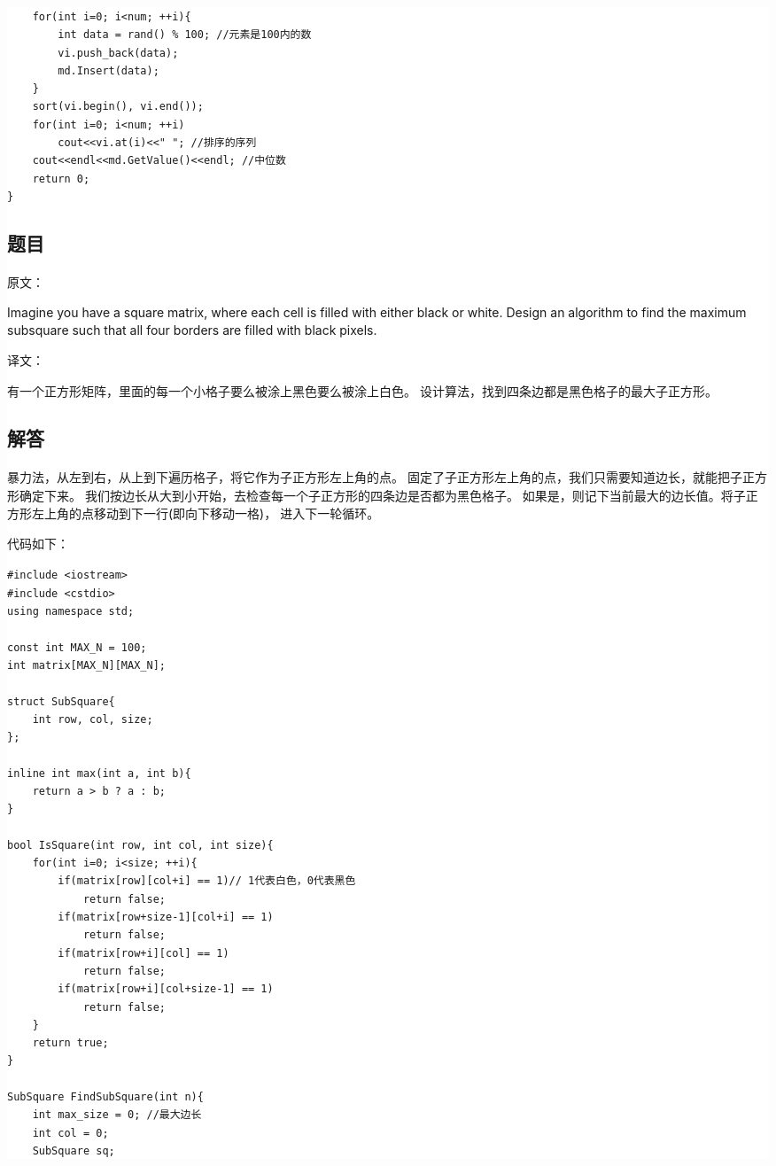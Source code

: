 ```
    for(int i=0; i<num; ++i){
        int data = rand() % 100; //元素是100内的数
        vi.push_back(data);
        md.Insert(data);
    }
    sort(vi.begin(), vi.end());
    for(int i=0; i<num; ++i)
        cout<<vi.at(i)<<" "; //排序的序列
    cout<<endl<<md.GetValue()<<endl; //中位数
    return 0;
}
```

## 题目

原文：

Imagine you have a square matrix, where each cell is filled with either black or white. Design an algorithm to find the maximum subsquare such that all four borders are filled with black pixels.

译文：

有一个正方形矩阵，里面的每一个小格子要么被涂上黑色要么被涂上白色。 设计算法，找到四条边都是黑色格子的最大子正方形。

## 解答

暴力法，从左到右，从上到下遍历格子，将它作为子正方形左上角的点。 固定了子正方形左上角的点，我们只需要知道边长，就能把子正方形确定下来。 我们按边长从大到小开始，去检查每一个子正方形的四条边是否都为黑色格子。 如果是，则记下当前最大的边长值。将子正方形左上角的点移动到下一行(即向下移动一格)， 进入下一轮循环。

代码如下：

```
#include <iostream>
#include <cstdio>
using namespace std;

const int MAX_N = 100;
int matrix[MAX_N][MAX_N];

struct SubSquare{
    int row, col, size;
};

inline int max(int a, int b){
    return a > b ? a : b;
}

bool IsSquare(int row, int col, int size){
    for(int i=0; i<size; ++i){
        if(matrix[row][col+i] == 1)// 1代表白色，0代表黑色
            return false;
        if(matrix[row+size-1][col+i] == 1)
            return false;
        if(matrix[row+i][col] == 1)
            return false;
        if(matrix[row+i][col+size-1] == 1)
            return false;
    }
    return true;
}

SubSquare FindSubSquare(int n){
    int max_size = 0; //最大边长
    int col = 0;
    SubSquare sq;
```